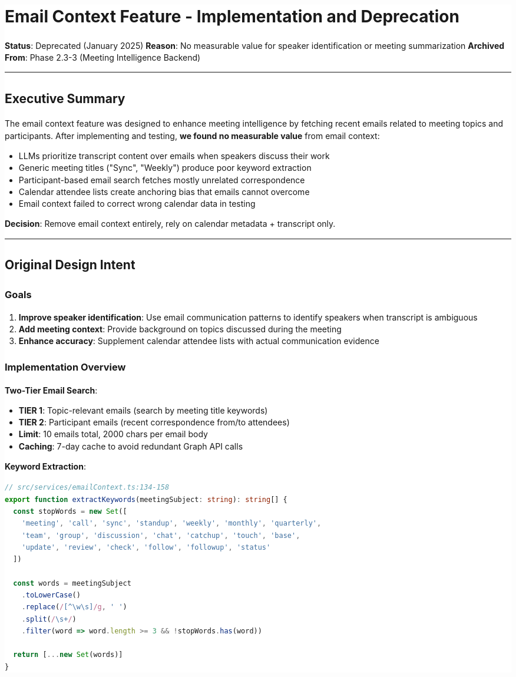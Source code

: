 # Email Context Feature - Implementation and Deprecation

**Status**: Deprecated (January 2025)
**Reason**: No measurable value for speaker identification or meeting summarization
**Archived From**: Phase 2.3-3 (Meeting Intelligence Backend)

---

## Executive Summary

The email context feature was designed to enhance meeting intelligence by fetching recent emails related to meeting topics and participants. After implementing and testing, **we found no measurable value** from email context:

- LLMs prioritize transcript content over emails when speakers discuss their work
- Generic meeting titles ("Sync", "Weekly") produce poor keyword extraction
- Participant-based email search fetches mostly unrelated correspondence
- Calendar attendee lists create anchoring bias that emails cannot overcome
- Email context failed to correct wrong calendar data in testing

**Decision**: Remove email context entirely, rely on calendar metadata + transcript only.

---

## Original Design Intent

### Goals
1. **Improve speaker identification**: Use email communication patterns to identify speakers when transcript is ambiguous
2. **Add meeting context**: Provide background on topics discussed during the meeting
3. **Enhance accuracy**: Supplement calendar attendee lists with actual communication evidence

### Implementation Overview

**Two-Tier Email Search**:
- **TIER 1**: Topic-relevant emails (search by meeting title keywords)
- **TIER 2**: Participant emails (recent correspondence from/to attendees)
- **Limit**: 10 emails total, 2000 chars per email body
- **Caching**: 7-day cache to avoid redundant Graph API calls

**Keyword Extraction**:
```typescript
// src/services/emailContext.ts:134-158
export function extractKeywords(meetingSubject: string): string[] {
  const stopWords = new Set([
    'meeting', 'call', 'sync', 'standup', 'weekly', 'monthly', 'quarterly',
    'team', 'group', 'discussion', 'chat', 'catchup', 'touch', 'base',
    'update', 'review', 'check', 'follow', 'followup', 'status'
  ])

  const words = meetingSubject
    .toLowerCase()
    .replace(/[^\w\s]/g, ' ')
    .split(/\s+/)
    .filter(word => word.length >= 3 && !stopWords.has(word))

  return [...new Set(words)]
}
```

